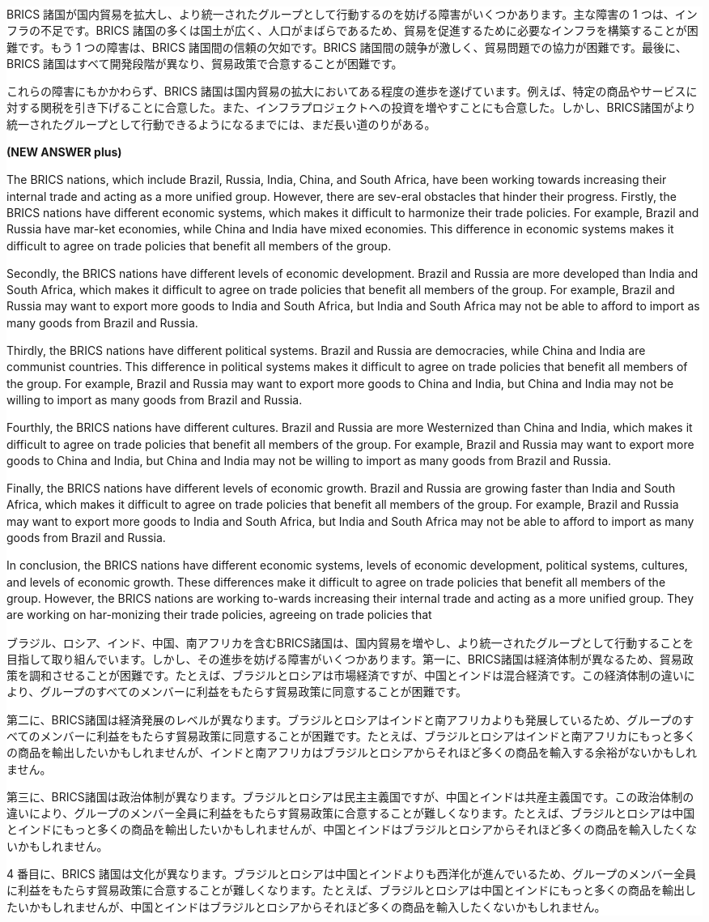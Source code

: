 BRICS 諸国が国内貿易を拡大し、より統一されたグループとして行動するのを妨げる障害がいくつかあります。主な障害の 1 つは、インフラの不足です。BRICS 諸国の多くは国土が広く、人口がまばらであるため、貿易を促進するために必要なインフラを構築することが困難です。もう 1 つの障害は、BRICS 諸国間の信頼の欠如です。BRICS 諸国間の競争が激しく、貿易問題での協力が困難です。最後に、BRICS 諸国はすべて開発段階が異なり、貿易政策で合意することが困難です。

これらの障害にもかかわらず、BRICS 諸国は国内貿易の拡大においてある程度の進歩を遂げています。例えば、特定の商品やサービスに対する関税を引き下げることに合意した。また、インフラプロジェクトへの投資を増やすことにも合意した。しかし、BRICS諸国がより統一されたグループとして行動できるようになるまでには、まだ長い道のりがある。

**(NEW ANSWER plus)**

The BRICS nations, which include Brazil, Russia, India, China, and South Africa, have been working towards increasing their internal trade and acting as a more unified group. However, there are sev-eral obstacles that hinder their progress. Firstly, the BRICS nations have different economic systems, which makes it difficult to harmonize their trade policies. For example, Brazil and Russia have mar-ket economies, while China and India have mixed economies. This difference in economic systems makes it difficult to agree on trade policies that benefit all members of the group.

Secondly, the BRICS nations have different levels of economic development. Brazil and Russia are more developed than India and South Africa, which makes it difficult to agree on trade policies that benefit all members of the group. For example, Brazil and Russia may want to export more goods to India and South Africa, but India and South Africa may not be able to afford to import as many goods from Brazil and Russia.

Thirdly, the BRICS nations have different political systems. Brazil and Russia are democracies, while China and India are communist countries. This difference in political systems makes it difficult to agree on trade policies that benefit all members of the group. For example, Brazil and Russia may want to export more goods to China and India, but China and India may not be willing to import as many goods from Brazil and Russia.

Fourthly, the BRICS nations have different cultures. Brazil and Russia are more Westernized than China and India, which makes it difficult to agree on trade policies that benefit all members of the group. For example, Brazil and Russia may want to export more goods to China and India, but China and India may not be willing to import as many goods from Brazil and Russia.

Finally, the BRICS nations have different levels of economic growth. Brazil and Russia are growing faster than India and South Africa, which makes it difficult to agree on trade policies that benefit all members of the group. For example, Brazil and Russia may want to export more goods to India and South Africa, but India and South Africa may not be able to afford to import as many goods from Brazil and Russia.

In conclusion, the BRICS nations have different economic systems, levels of economic development, political systems, cultures, and levels of economic growth. These differences make it difficult to agree on trade policies that benefit all members of the group. However, the BRICS nations are working to-wards increasing their internal trade and acting as a more unified group. They are working on har-monizing their trade policies, agreeing on trade policies that

ブラジル、ロシア、インド、中国、南アフリカを含むBRICS諸国は、国内貿易を増やし、より統一されたグループとして行動することを目指して取り組んでいます。しかし、その進歩を妨げる障害がいくつかあります。第一に、BRICS諸国は経済体制が異なるため、貿易政策を調和させることが困難です。たとえば、ブラジルとロシアは市場経済ですが、中国とインドは混合経済です。この経済体制の違いにより、グループのすべてのメンバーに利益をもたらす貿易政策に同意することが困難です。

第二に、BRICS諸国は経済発展のレベルが異なります。ブラジルとロシアはインドと南アフリカよりも発展しているため、グループのすべてのメンバーに利益をもたらす貿易政策に同意することが困難です。たとえば、ブラジルとロシアはインドと南アフリカにもっと多くの商品を輸出したいかもしれませんが、インドと南アフリカはブラジルとロシアからそれほど多くの商品を輸入する余裕がないかもしれません。

第三に、BRICS諸国は政治体制が異なります。ブラジルとロシアは民主主義国ですが、中国とインドは共産主義国です。この政治体制の違いにより、グループのメンバー全員に利益をもたらす貿易政策に合意することが難しくなります。たとえば、ブラジルとロシアは中国とインドにもっと多くの商品を輸出したいかもしれませんが、中国とインドはブラジルとロシアからそれほど多くの商品を輸入したくないかもしれません。

4 番目に、BRICS 諸国は文化が異なります。ブラジルとロシアは中国とインドよりも西洋化が進んでいるため、グループのメンバー全員に利益をもたらす貿易政策に合意することが難しくなります。たとえば、ブラジルとロシアは中国とインドにもっと多くの商品を輸出したいかもしれませんが、中国とインドはブラジルとロシアからそれほど多くの商品を輸入したくないかもしれません。
